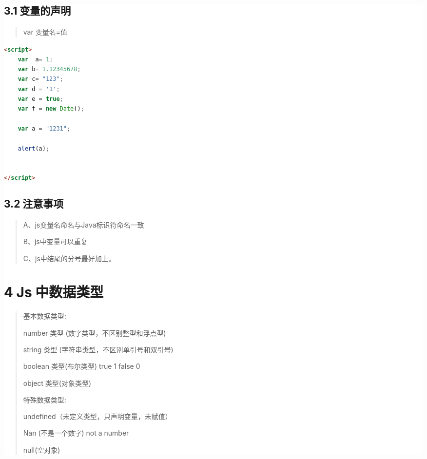 ## 3.1 变量的声明

> var 变量名=值

```html
<script>
    var  a= 1;
    var b= 1.12345678;
    var c= "123";
    var d = '1';
    var e = true;
    var f = new Date();

    var a = "1231";

    alert(a);


</script>
```



## 3.2 注意事项

> A、js变量名命名与Java标识符命名一致
>
> B、js中变量可以重复
>
> C、js中结尾的分号最好加上。



# 4 Js 中数据类型

> 基本数据类型:
>
> number 类型 (数字类型，不区别整型和浮点型)
>
> string 类型 (字符串类型，不区别单引号和双引号)
>
> boolean 类型(布尔类型)  true 1  false  0
>
> object 类型(对象类型)
>
> 特殊数据类型:
>
> undefined（未定义类型，只声明变量，未赋值）
>
> Nan (不是一个数字) not a number 
>
> null(空对象)
